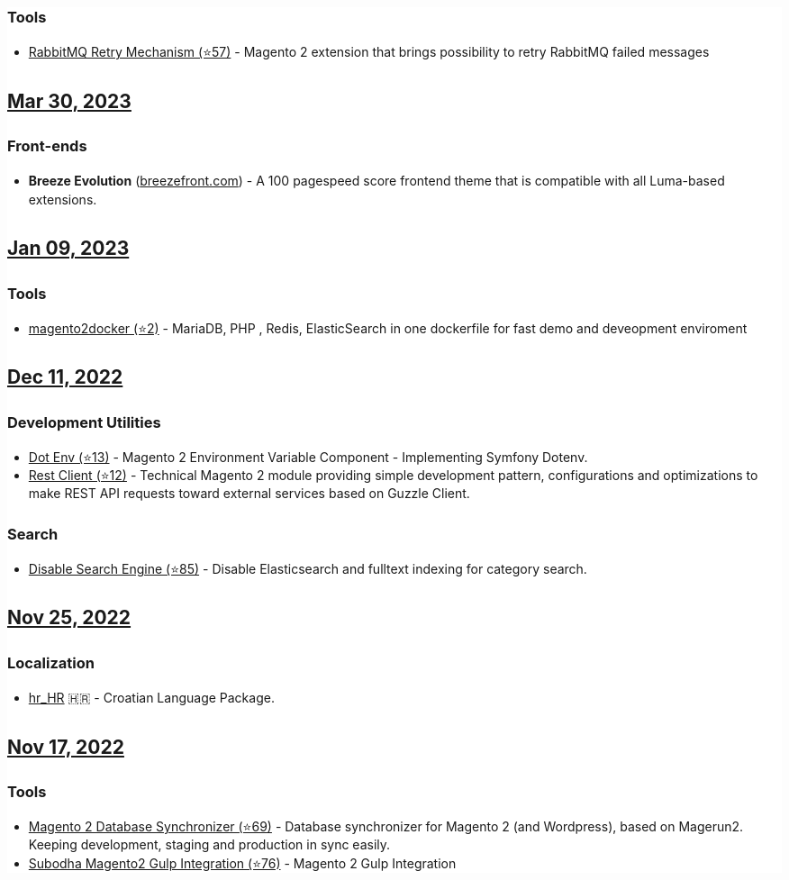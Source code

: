 ### Tools

*   [RabbitMQ Retry Mechanism (⭐57)](https://github.com/run-as-root/magento2-message-queue-retry) - Magento 2 extension that brings possibility to retry RabbitMQ failed messages

## [Mar 30, 2023](/content/2023/03/30/README.md)

### Front-ends

*   **Breeze Evolution** ([breezefront.com](https://breezefront.com/themes)) - A 100 pagespeed score frontend theme that is compatible with all Luma-based extensions.

## [Jan 09, 2023](/content/2023/01/09/README.md)

### Tools

*   [magento2docker (⭐2)](https://github.com/aliuosio/magento2docker) - MariaDB, PHP , Redis, ElasticSearch in one dockerfile for fast demo and deveopment enviroment

## [Dec 11, 2022](/content/2022/12/11/README.md)

### Development Utilities

*   [Dot Env (⭐13)](https://github.com/zepgram/magento-dotenv) - Magento 2 Environment Variable Component - Implementing Symfony Dotenv.
*   [Rest Client (⭐12)](https://github.com/zepgram/module-rest) - Technical Magento 2 module providing simple development pattern, configurations and optimizations to make REST API requests toward external services based on Guzzle Client.

### Search

*   [Disable Search Engine (⭐85)](https://github.com/zepgram/module-disable-search-engine) - Disable Elasticsearch and fulltext indexing for category search.

## [Nov 25, 2022](/content/2022/11/25/README.md)

### Localization

*   [hr\_HR](https://marketplace.magento.com/inchoo-language-hr-hr.html) :croatia: - Croatian Language Package.

## [Nov 17, 2022](/content/2022/11/17/README.md)

### Tools

*   [Magento 2 Database Synchronizer (⭐69)](https://github.com/jellesiderius/mage-db-sync) - Database synchronizer for Magento 2 (and Wordpress), based on Magerun2. Keeping development, staging and production in sync easily.
*   [Subodha Magento2 Gulp Integration (⭐76)](https://github.com/subodha/magento-2-gulp) - Magento 2 Gulp Integration
